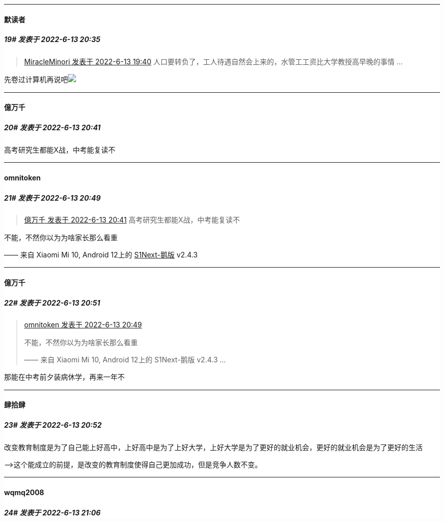 *****

####  默读者  
##### 19#       发表于 2022-6-13 20:35

<blockquote><a href="httphttps://bbs.saraba1st.com/2b/forum.php?mod=redirect&amp;goto=findpost&amp;pid=56253756&amp;ptid=2075528" target="_blank">MiracleMinori 发表于 2022-6-13 19:40</a>
人口要转负了，工人待遇自然会上来的，水管工工资比大学教授高早晚的事情 ...</blockquote>
先卷过计算机再说吧<img src="https://static.saraba1st.com/image/smiley/face2017/037.png" referrerpolicy="no-referrer">

*****

####  億万千  
##### 20#       发表于 2022-6-13 20:41

高考研究生都能X战，中考能复读不

*****

####  omnitoken  
##### 21#       发表于 2022-6-13 20:49

<blockquote><a href="httphttps://bbs.saraba1st.com/2b/forum.php?mod=redirect&amp;goto=findpost&amp;pid=56254553&amp;ptid=2075528" target="_blank">億万千 发表于 2022-6-13 20:41</a>
高考研究生都能X战，中考能复读不</blockquote>
不能，不然你以为为啥家长那么看重

—— 来自 Xiaomi Mi 10, Android 12上的 [S1Next-鹅版](https://github.com/ykrank/S1-Next/releases) v2.4.3

*****

####  億万千  
##### 22#       发表于 2022-6-13 20:51

<blockquote><a href="httphttps://bbs.saraba1st.com/2b/forum.php?mod=redirect&amp;goto=findpost&amp;pid=56254667&amp;ptid=2075528" target="_blank">omnitoken 发表于 2022-6-13 20:49</a>

不能，不然你以为为啥家长那么看重

—— 来自 Xiaomi Mi 10, Android 12上的 S1Next-鹅版 v2.4.3 ...</blockquote>
那能在中考前夕装病休学，再来一年不

*****

####  肆拾肆  
##### 23#       发表于 2022-6-13 20:52

改变教育制度是为了自己能上好高中，上好高中是为了上好大学，上好大学是为了更好的就业机会，更好的就业机会是为了更好的生活

——&gt;这个能成立的前提，是改变的教育制度使得自己更加成功，但是竞争人数不变。

*****

####  wqmq2008  
##### 24#       发表于 2022-6-13 21:06

